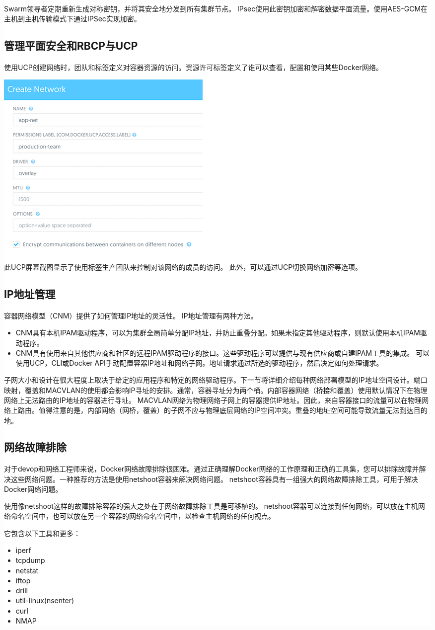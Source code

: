 Swarm领导者定期重新生成对称密钥，并将其安全地分发到所有集群节点。 IPsec使用此密钥加密和解密数据平面流量。使用AES-GCM在主机到主机传输模式下通过IPSec实现加密。

## 管理平面安全和RBCP与UCP
使用UCP创建网络时，团队和标签定义对容器资源的访问。资源许可标签定义了谁可以查看，配置和使用某些Docker网络。

![图 17 ](./images/ucp-network.png)

此UCP屏幕截图显示了使用标签生产团队来控制对该网络的成员的访问。 此外，可以通过UCP切换网络加密等选项。

## IP地址管理
容器网络模型（CNM）提供了如何管理IP地址的灵活性。 IP地址管理有两种方法。
    
* CNM具有本机IPAM驱动程序，可以为集群全局简单分配IP地址，并防止重叠分配。如果未指定其他驱动程序，则默认使用本机IPAM驱动程序。
* CNM具有使用来自其他供应商和社区的远程IPAM驱动程序的接口。这些驱动程序可以提供与现有供应商或自建IPAM工具的集成。
可以使用UCP，CLI或Docker API手动配置容器IP地址和网络子网。地址请求通过所选的驱动程序，然后决定如何处理请求。
    
子网大小和设计在很大程度上取决于给定的应用程序和特定的网络驱动程序。下一节将详细介绍每种网络部署模型的IP地址空间设计。端口映射，覆盖和MACVLAN的使用都会影响IP寻址的安排。通常，容器寻址分为两个桶。内部容器网络（桥接和覆盖）使用默认情况下在物理网络上无法路由的IP地址的容器进行寻址。 MACVLAN网络为物理网络子网上的容器提供IP地址。因此，来自容器接口的流量可以在物理网络上路由。值得注意的是，内部网络（网桥，覆盖）的子网不应与物理底层网络的IP空间冲突。重叠的地址空间可能导致流量无法到达目的地。
    
## 网络故障排除
对于devop和网络工程师来说，Docker网络故障排除很困难。通过正确理解Docker网络的工作原理和正确的工具集，您可以排除故障并解决这些网络问题。一种推荐的方法是使用netshoot容器来解决网络问题。 netshoot容器具有一组强大的网络故障排除工具，可用于解决Docker网络问题。
    
使用像netshoot这样的故障排除容器的强大之处在于网络故障排除工具是可移植的。 netshoot容器可以连接到任何网络，可以放在主机网络命名空间中，也可以放在另一个容器的网络命名空间中，以检查主机网络的任何视点。
    
它包含以下工具和更多：
    
* iperf
* tcpdump
* netstat
* iftop
* drill
* util-linux(nsenter)
* curl
* NMAP
